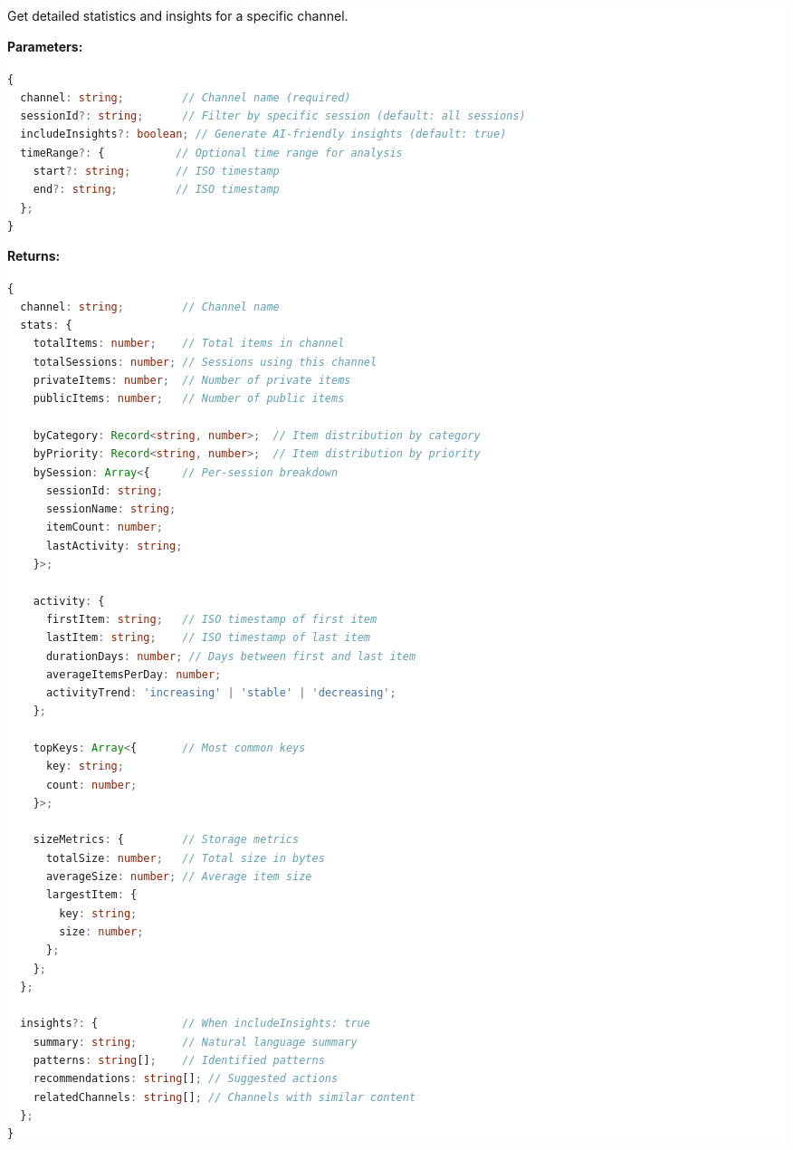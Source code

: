 Get detailed statistics and insights for a specific channel.

**Parameters:**

```typescript
{
  channel: string;         // Channel name (required)
  sessionId?: string;      // Filter by specific session (default: all sessions)
  includeInsights?: boolean; // Generate AI-friendly insights (default: true)
  timeRange?: {           // Optional time range for analysis
    start?: string;       // ISO timestamp
    end?: string;         // ISO timestamp
  };
}
```

**Returns:**

```typescript
{
  channel: string;         // Channel name
  stats: {
    totalItems: number;    // Total items in channel
    totalSessions: number; // Sessions using this channel
    privateItems: number;  // Number of private items
    publicItems: number;   // Number of public items

    byCategory: Record<string, number>;  // Item distribution by category
    byPriority: Record<string, number>;  // Item distribution by priority
    bySession: Array<{     // Per-session breakdown
      sessionId: string;
      sessionName: string;
      itemCount: number;
      lastActivity: string;
    }>;

    activity: {
      firstItem: string;   // ISO timestamp of first item
      lastItem: string;    // ISO timestamp of last item
      durationDays: number; // Days between first and last item
      averageItemsPerDay: number;
      activityTrend: 'increasing' | 'stable' | 'decreasing';
    };

    topKeys: Array<{       // Most common keys
      key: string;
      count: number;
    }>;

    sizeMetrics: {         // Storage metrics
      totalSize: number;   // Total size in bytes
      averageSize: number; // Average item size
      largestItem: {
        key: string;
        size: number;
      };
    };
  };

  insights?: {             // When includeInsights: true
    summary: string;       // Natural language summary
    patterns: string[];    // Identified patterns
    recommendations: string[]; // Suggested actions
    relatedChannels: string[]; // Channels with similar content
  };
}
```